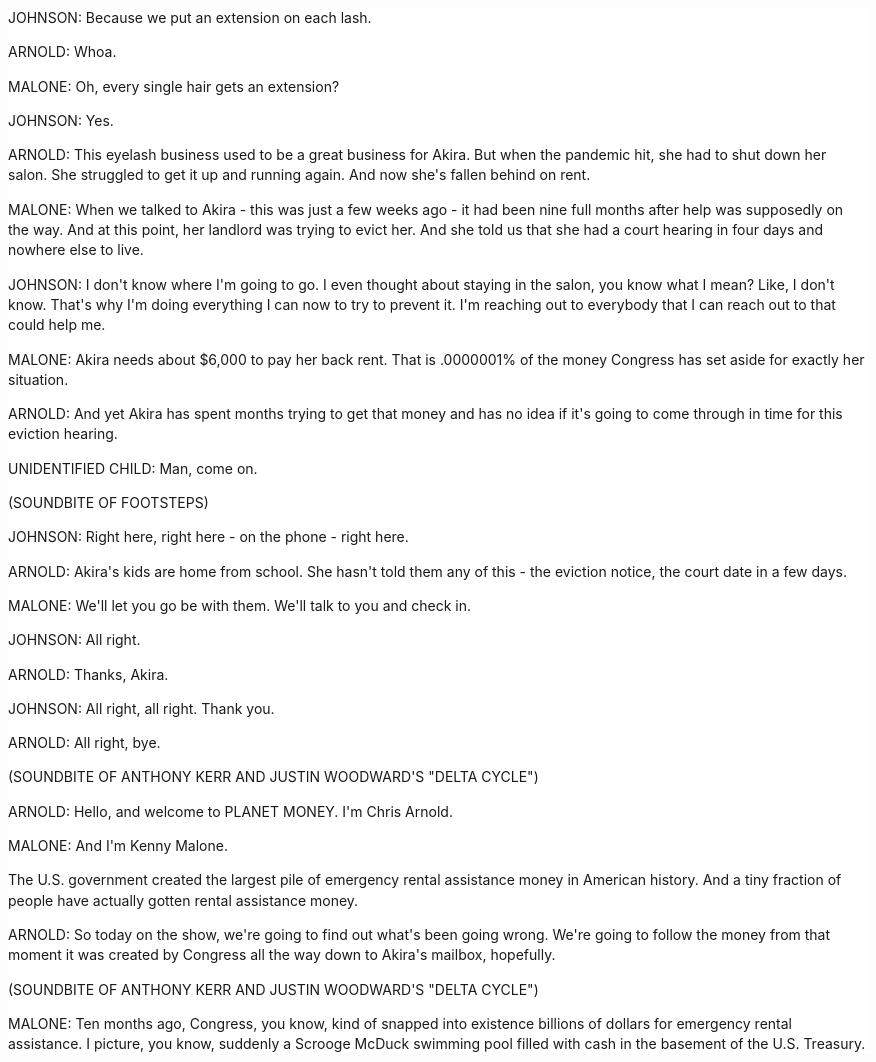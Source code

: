 JOHNSON: Because we put an extension on each lash.

ARNOLD: Whoa.

MALONE: Oh, every single hair gets an extension?

JOHNSON: Yes.

ARNOLD: This eyelash business used to be a great business for Akira. But when the pandemic hit, she had to shut down her salon. She struggled to get it up and running again. And now she's fallen behind on rent.

MALONE: When we talked to Akira - this was just a few weeks ago - it had been nine full months after help was supposedly on the way. And at this point, her landlord was trying to evict her. And she told us that she had a court hearing in four days and nowhere else to live.

JOHNSON: I don't know where I'm going to go. I even thought about staying in the salon, you know what I mean? Like, I don't know. That's why I'm doing everything I can now to try to prevent it. I'm reaching out to everybody that I can reach out to that could help me.

MALONE: Akira needs about $6,000 to pay her back rent. That is .0000001% of the money Congress has set aside for exactly her situation.

ARNOLD: And yet Akira has spent months trying to get that money and has no idea if it's going to come through in time for this eviction hearing.

UNIDENTIFIED CHILD: Man, come on.

(SOUNDBITE OF FOOTSTEPS)

JOHNSON: Right here, right here - on the phone - right here.

ARNOLD: Akira's kids are home from school. She hasn't told them any of this - the eviction notice, the court date in a few days.

MALONE: We'll let you go be with them. We'll talk to you and check in.

JOHNSON: All right.

ARNOLD: Thanks, Akira.

JOHNSON: All right, all right. Thank you.

ARNOLD: All right, bye.

(SOUNDBITE OF ANTHONY KERR AND JUSTIN WOODWARD'S "DELTA CYCLE")

ARNOLD: Hello, and welcome to PLANET MONEY. I'm Chris Arnold.

MALONE: And I'm Kenny Malone.

The U.S. government created the largest pile of emergency rental assistance money in American history. And a tiny fraction of people have actually gotten rental assistance money.

ARNOLD: So today on the show, we're going to find out what's been going wrong. We're going to follow the money from that moment it was created by Congress all the way down to Akira's mailbox, hopefully.

(SOUNDBITE OF ANTHONY KERR AND JUSTIN WOODWARD'S "DELTA CYCLE")

MALONE: Ten months ago, Congress, you know, kind of snapped into existence billions of dollars for emergency rental assistance. I picture, you know, suddenly a Scrooge McDuck swimming pool filled with cash in the basement of the U.S. Treasury.
